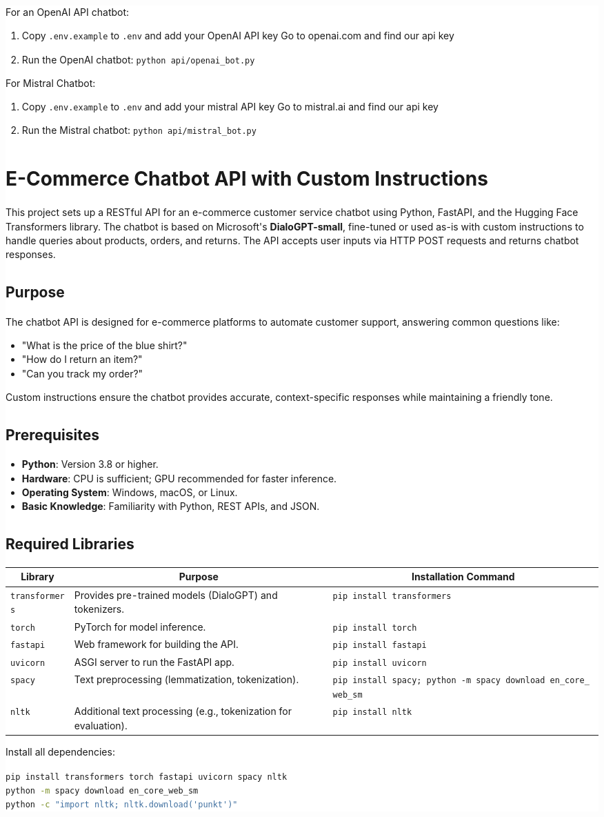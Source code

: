 For an OpenAI API chatbot:
1. Copy `.env.example` to `.env` and add your OpenAI API key
Go to openai.com and find our api key

2. Run the OpenAI chatbot: `python api/openai_bot.py`

For Mistral Chatbot:
1. Copy `.env.example` to `.env` and add your mistral API key
Go to mistral.ai and find our api key

2. Run the Mistral chatbot: `python api/mistral_bot.py`


# E-Commerce Chatbot API with Custom Instructions

This project sets up a RESTful API for an e-commerce customer service chatbot using Python, FastAPI, and the Hugging Face Transformers library. The chatbot is based on Microsoft's **DialoGPT-small**, fine-tuned or used as-is with custom instructions to handle queries about products, orders, and returns. The API accepts user inputs via HTTP POST requests and returns chatbot responses.

## Purpose
The chatbot API is designed for e-commerce platforms to automate customer support, answering common questions like:
- "What is the price of the blue shirt?"
- "How do I return an item?"
- "Can you track my order?"

Custom instructions ensure the chatbot provides accurate, context-specific responses while maintaining a friendly tone.

## Prerequisites
- **Python**: Version 3.8 or higher.
- **Hardware**: CPU is sufficient; GPU recommended for faster inference.
- **Operating System**: Windows, macOS, or Linux.
- **Basic Knowledge**: Familiarity with Python, REST APIs, and JSON.

## Required Libraries
| Library | Purpose | Installation Command |
|---------|---------|----------------------|
| `transformers` | Provides pre-trained models (DialoGPT) and tokenizers. | `pip install transformers` |
| `torch` | PyTorch for model inference. | `pip install torch` |
| `fastapi` | Web framework for building the API. | `pip install fastapi` |
| `uvicorn` | ASGI server to run the FastAPI app. | `pip install uvicorn` |
| `spacy` | Text preprocessing (lemmatization, tokenization). | `pip install spacy; python -m spacy download en_core_web_sm` |
| `nltk` | Additional text processing (e.g., tokenization for evaluation). | `pip install nltk` |

Install all dependencies:
```bash
pip install transformers torch fastapi uvicorn spacy nltk
python -m spacy download en_core_web_sm
python -c "import nltk; nltk.download('punkt')"
```
